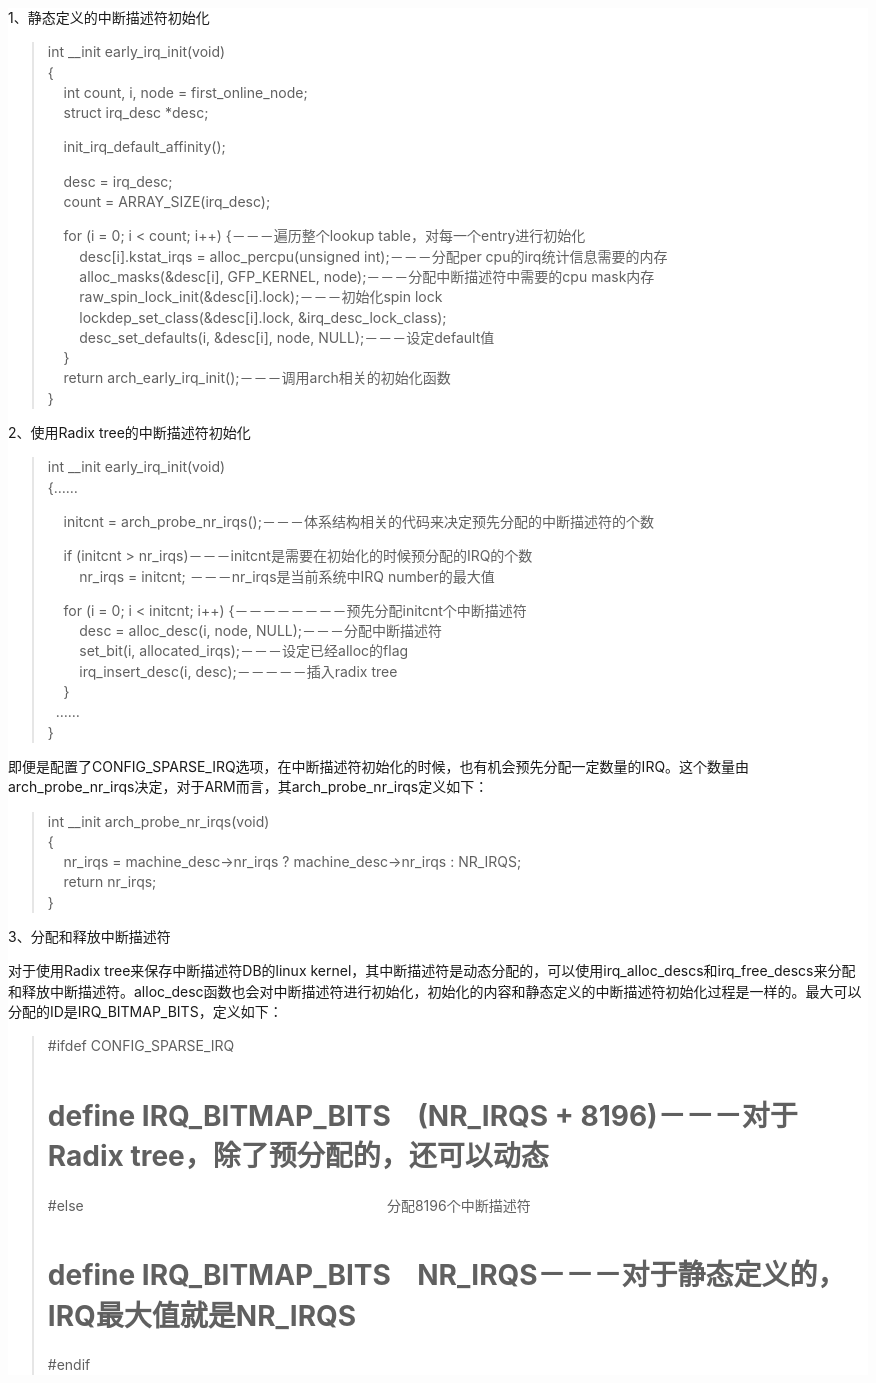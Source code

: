 1、静态定义的中断描述符初始化

> int __init early_irq_init(void)  
> {  
>     int count, i, node = first_online_node;  
>     struct irq_desc *desc;
> 
>     init_irq_default_affinity();
> 
>     desc = irq_desc;  
>     count = ARRAY_SIZE(irq_desc);
> 
>     for (i = 0; i < count; i++) {－－－遍历整个lookup table，对每一个entry进行初始化  
>         desc[i].kstat_irqs = alloc_percpu(unsigned int);－－－分配per cpu的irq统计信息需要的内存  
>         alloc_masks(&desc[i], GFP_KERNEL, node);－－－分配中断描述符中需要的cpu mask内存  
>         raw_spin_lock_init(&desc[i].lock);－－－初始化spin lock  
>         lockdep_set_class(&desc[i].lock, &irq_desc_lock_class);  
>         desc_set_defaults(i, &desc[i], node, NULL);－－－设定default值  
>     }  
>     return arch_early_irq_init();－－－调用arch相关的初始化函数  
> }

2、使用Radix tree的中断描述符初始化

> int __init early_irq_init(void)  
> {……
> 
>     initcnt = arch_probe_nr_irqs();－－－体系结构相关的代码来决定预先分配的中断描述符的个数
> 
>     if (initcnt > nr_irqs)－－－initcnt是需要在初始化的时候预分配的IRQ的个数  
>         nr_irqs = initcnt; －－－nr_irqs是当前系统中IRQ number的最大值
> 
>     for (i = 0; i < initcnt; i++) {－－－－－－－－预先分配initcnt个中断描述符  
>         desc = alloc_desc(i, node, NULL);－－－分配中断描述符  
>         set_bit(i, allocated_irqs);－－－设定已经alloc的flag  
>         irq_insert_desc(i, desc);－－－－－插入radix tree  
>     }  
>   ……  
> }

即便是配置了CONFIG_SPARSE_IRQ选项，在中断描述符初始化的时候，也有机会预先分配一定数量的IRQ。这个数量由arch_probe_nr_irqs决定，对于ARM而言，其arch_probe_nr_irqs定义如下：

> int __init arch_probe_nr_irqs(void)  
> {  
>     nr_irqs = machine_desc->nr_irqs ? machine_desc->nr_irqs : NR_IRQS;  
>     return nr_irqs;  
> }

3、分配和释放中断描述符

对于使用Radix tree来保存中断描述符DB的linux kernel，其中断描述符是动态分配的，可以使用irq_alloc_descs和irq_free_descs来分配和释放中断描述符。alloc_desc函数也会对中断描述符进行初始化，初始化的内容和静态定义的中断描述符初始化过程是一样的。最大可以分配的ID是IRQ_BITMAP_BITS，定义如下：

> #ifdef CONFIG_SPARSE_IRQ  
> # define IRQ_BITMAP_BITS    (NR_IRQS + 8196)－－－对于Radix tree，除了预分配的，还可以动态  
> #else                                                                             分配8196个中断描述符  
> # define IRQ_BITMAP_BITS    NR_IRQS－－－对于静态定义的，IRQ最大值就是NR_IRQS  
> #endif

